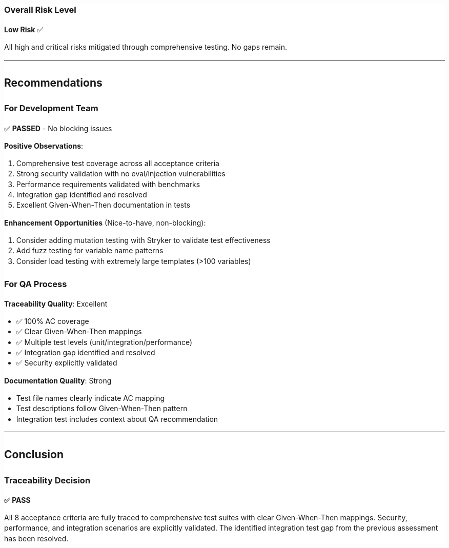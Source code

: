 ### Overall Risk Level

**Low Risk** ✅

All high and critical risks mitigated through comprehensive testing. No gaps remain.

---

## Recommendations

### For Development Team

✅ **PASSED** - No blocking issues

**Positive Observations**:
1. Comprehensive test coverage across all acceptance criteria
2. Strong security validation with no eval/injection vulnerabilities
3. Performance requirements validated with benchmarks
4. Integration gap identified and resolved
5. Excellent Given-When-Then documentation in tests

**Enhancement Opportunities** (Nice-to-have, non-blocking):
1. Consider adding mutation testing with Stryker to validate test effectiveness
2. Add fuzz testing for variable name patterns
3. Consider load testing with extremely large templates (>100 variables)

### For QA Process

**Traceability Quality**: Excellent

- ✅ 100% AC coverage
- ✅ Clear Given-When-Then mappings
- ✅ Multiple test levels (unit/integration/performance)
- ✅ Integration gap identified and resolved
- ✅ Security explicitly validated

**Documentation Quality**: Strong

- Test file names clearly indicate AC mapping
- Test descriptions follow Given-When-Then pattern
- Integration test includes context about QA recommendation

---

## Conclusion

### Traceability Decision

**✅ PASS**

All 8 acceptance criteria are fully traced to comprehensive test suites with clear Given-When-Then mappings. Security, performance, and integration scenarios are explicitly validated. The identified integration test gap from the previous assessment has been resolved.
